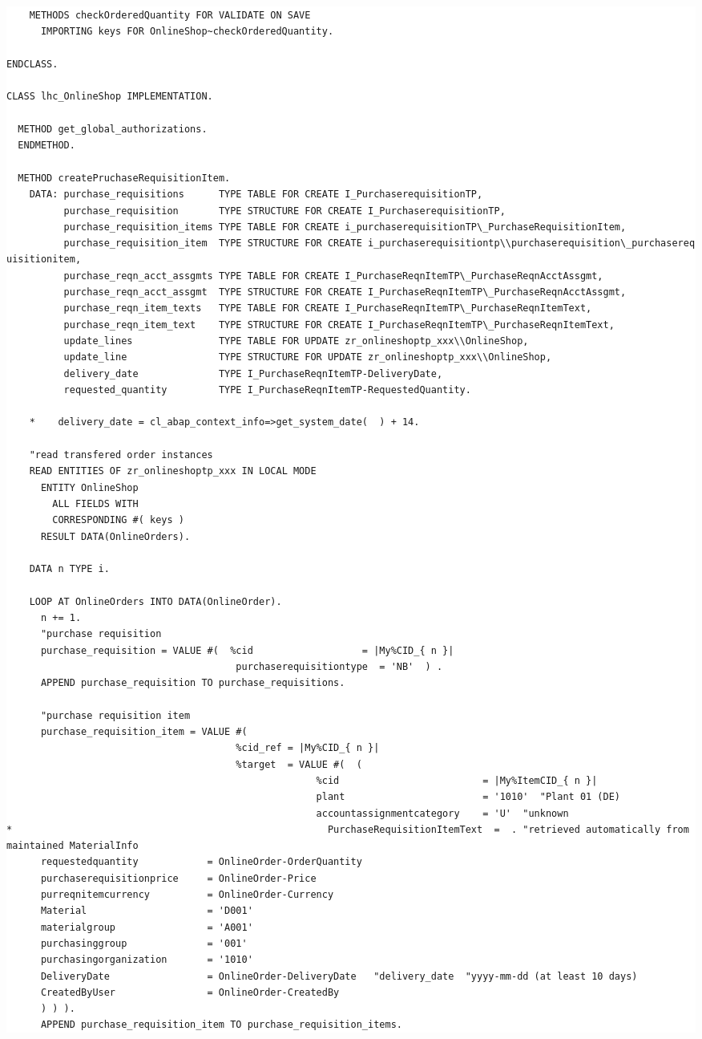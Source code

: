         METHODS checkOrderedQuantity FOR VALIDATE ON SAVE
          IMPORTING keys FOR OnlineShop~checkOrderedQuantity.

    ENDCLASS.

    CLASS lhc_OnlineShop IMPLEMENTATION.

      METHOD get_global_authorizations.
      ENDMETHOD.

      METHOD createPruchaseRequisitionItem.
        DATA: purchase_requisitions      TYPE TABLE FOR CREATE I_PurchaserequisitionTP,
              purchase_requisition       TYPE STRUCTURE FOR CREATE I_PurchaserequisitionTP,
              purchase_requisition_items TYPE TABLE FOR CREATE i_purchaserequisitionTP\_PurchaseRequisitionItem,
              purchase_requisition_item  TYPE STRUCTURE FOR CREATE i_purchaserequisitiontp\\purchaserequisition\_purchaserequisitionitem,
              purchase_reqn_acct_assgmts TYPE TABLE FOR CREATE I_PurchaseReqnItemTP\_PurchaseReqnAcctAssgmt,
              purchase_reqn_acct_assgmt  TYPE STRUCTURE FOR CREATE I_PurchaseReqnItemTP\_PurchaseReqnAcctAssgmt,
              purchase_reqn_item_texts   TYPE TABLE FOR CREATE I_PurchaseReqnItemTP\_PurchaseReqnItemText,
              purchase_reqn_item_text    TYPE STRUCTURE FOR CREATE I_PurchaseReqnItemTP\_PurchaseReqnItemText,
              update_lines               TYPE TABLE FOR UPDATE zr_onlineshoptp_xxx\\OnlineShop,
              update_line                TYPE STRUCTURE FOR UPDATE zr_onlineshoptp_xxx\\OnlineShop,
              delivery_date              TYPE I_PurchaseReqnItemTP-DeliveryDate,
              requested_quantity         TYPE I_PurchaseReqnItemTP-RequestedQuantity.

        *    delivery_date = cl_abap_context_info=>get_system_date(  ) + 14.

        "read transfered order instances
        READ ENTITIES OF zr_onlineshoptp_xxx IN LOCAL MODE
          ENTITY OnlineShop
            ALL FIELDS WITH
            CORRESPONDING #( keys )
          RESULT DATA(OnlineOrders).

        DATA n TYPE i.

        LOOP AT OnlineOrders INTO DATA(OnlineOrder).
          n += 1.
          "purchase requisition
          purchase_requisition = VALUE #(  %cid                   = |My%CID_{ n }|
                                            purchaserequisitiontype  = 'NB'  ) .
          APPEND purchase_requisition TO purchase_requisitions.

          "purchase requisition item
          purchase_requisition_item = VALUE #(
                                            %cid_ref = |My%CID_{ n }|
                                            %target  = VALUE #(  (
                                                          %cid                         = |My%ItemCID_{ n }|
                                                          plant                        = '1010'  "Plant 01 (DE)
                                                          accountassignmentcategory    = 'U'  "unknown
    *                                                       PurchaseRequisitionItemText  =  . "retrieved automatically from maintained MaterialInfo
          requestedquantity            = OnlineOrder-OrderQuantity
          purchaserequisitionprice     = OnlineOrder-Price
          purreqnitemcurrency          = OnlineOrder-Currency
          Material                     = 'D001'
          materialgroup                = 'A001'
          purchasinggroup              = '001'
          purchasingorganization       = '1010'
          DeliveryDate                 = OnlineOrder-DeliveryDate   "delivery_date  "yyyy-mm-dd (at least 10 days)
          CreatedByUser                = OnlineOrder-CreatedBy
          ) ) ).
          APPEND purchase_requisition_item TO purchase_requisition_items.
